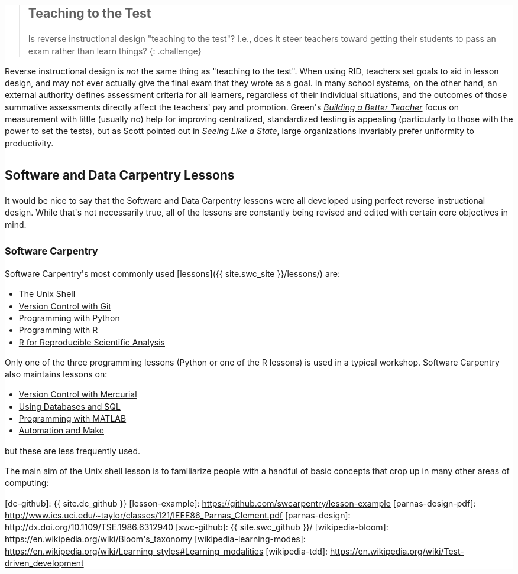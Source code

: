 > ## Teaching to the Test
>
> Is reverse instructional design "teaching to the test"?
> I.e., does it steer teachers toward getting their students to pass an exam
> rather than learn things?
{: .challenge}

Reverse instructional design is *not* the same thing as "teaching to the test".
When using RID, teachers set goals to aid in lesson design,
and may not ever actually give the final exam that they wrote as a goal.
In many school systems,
on the other hand,
an external authority defines assessment criteria for all learners,
regardless of their individual situations,
and the outcomes of those summative assessments directly affect the teachers' pay and promotion.
Green's *[Building a Better Teacher][amazon-babt]*
focus on measurement with little (usually no) help for improving
centralized, standardized testing is appealing (particularly to those with the power to set the tests),
but as Scott pointed out in
*[Seeing Like a State][amazon-slas]*,
large organizations invariably prefer uniformity to productivity.

## Software and Data Carpentry Lessons

It would be nice to say that the Software and Data Carpentry lessons were all 
developed using perfect reverse instructional design.  While that's not necessarily 
true, all of the lessons are constantly being revised and edited with certain 
core objectives in mind.  

### Software Carpentry

Software Carpentry's most commonly used [lessons]({{ site.swc_site }}/lessons/) are:

*   [The Unix Shell]({{site.github_io_url}}/shell-novice/)
*   [Version Control with Git]({{site.github_io_url}}/git-novice/)
*   [Programming with Python]({{site.github_io_url}}/python-novice-inflammation/)
*   [Programming with R]({{site.github_io_url}}/r-novice-inflammation/)
*   [R for Reproducible Scientific Analysis]({{site.github_io_url}}/r-novice-gapminder/)

Only one of the three programming lessons (Python or one of the R lessons) is used in a typical workshop.
Software Carpentry also maintains lessons on:

*   [Version Control with Mercurial]({{site.github_io_url}}/hg-novice/)
*   [Using Databases and SQL]({{site.github_io_url}}/sql-novice-survey/)
*   [Programming with MATLAB]({{site.github_io_url}}/matlab-novice-inflammation/)
*   [Automation and Make]({{site.github_io_url}}/make-novice/)

but these are less frequently used.

The main aim of the Unix shell lesson is to familiarize people with a handful of basic concepts
that crop up in many other areas of computing:


[amazon-babt]: http://www.amazon.com/Building-Better-Teacher-Teaching-Everyone/dp/0393351084/
[amazon-csle]: http://www.amazon.com/Creating-Significant-Learning-Experiences-Integrated/dp/1118124251/
[amazon-myths]: http://www.amazon.com/Great-Myths-Brain-Psychology/dp/1118312716/
[amazon-slas]: http://www.amazon.com/Seeing-like-State-Certain-Condition/dp/0300078153/
[amazon-ubd]: http://www.amazon.com/Understanding-Design-Expanded-Grant-Wiggins/dp/0131950843/
[dc-github]: {{ site.dc_github }}
[lesson-example]: https://github.com/swcarpentry/lesson-example
[parnas-design-pdf]: http://www.ics.uci.edu/~taylor/classes/121/IEEE86_Parnas_Clement.pdf
[parnas-design]: http://dx.doi.org/10.1109/TSE.1986.6312940
[swc-github]: {{ site.swc_github }}/
[wikipedia-bloom]: https://en.wikipedia.org/wiki/Bloom's_taxonomy
[wikipedia-learning-modes]: https://en.wikipedia.org/wiki/Learning_styles#Learning_modalities
[wikipedia-tdd]: https://en.wikipedia.org/wiki/Test-driven_development